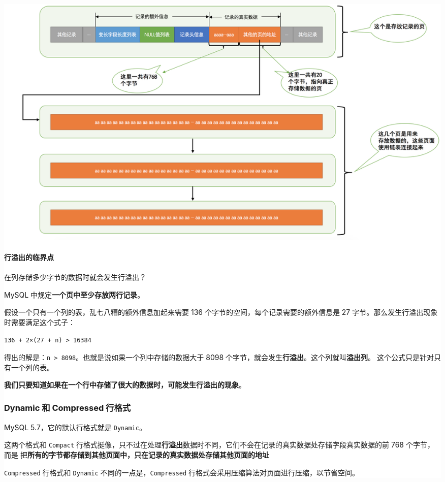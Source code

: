 ![](../../imgs/line-overflow.jpg)
#### 行溢出的临界点
在列存储多少字节的数据时就会发生行溢出？

MySQL 中规定**一个页中至少存放两行记录**。

假设一个只有一个列的表，乱七八糟的额外信息加起来需要 136 个字节的空间，每个记录需要的额外信息是 27 字节。那么发生行溢出现象时需要满足这个式子：
```
136 + 2×(27 + n) > 16384
```

得出的解是：`n > 8098`。也就是说如果一个列中存储的数据大于 8098 个字节，就会发生**行溢出**。这个列就叫**溢出列**。
这个公式只是针对只有一个列的表。

**我们只要知道如果在一个行中存储了很大的数据时，可能发生行溢出的现象**。

### Dynamic 和 Compressed 行格式
MySQL 5.7，它的默认行格式就是 `Dynamic`。

这两个格式和 `Compact` 行格式挺像，只不过在处理**行溢出**数据时不同，它们不会在记录的真实数据处存储字段真实数据的前 768 个字节，而是
把**所有的字节都存储到其他页面中，只在记录的真实数据处存储其他页面的地址**

`Compressed` 行格式和 `Dynamic` 不同的一点是，`Compressed` 行格式会采用压缩算法对页面进行压缩，以节省空间。